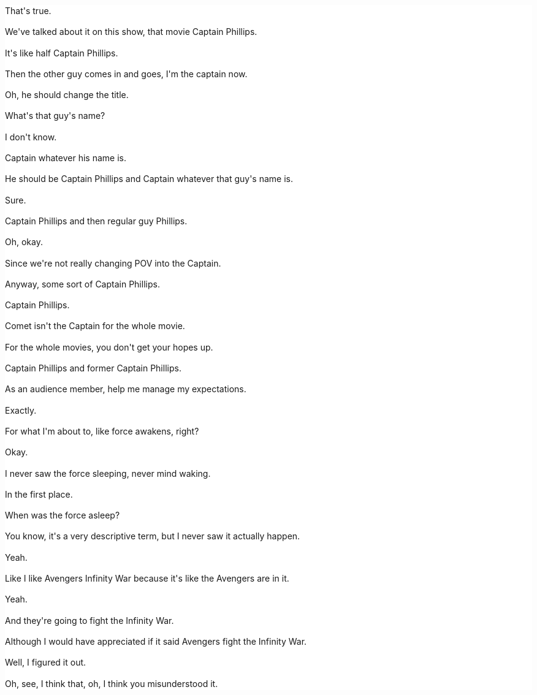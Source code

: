 That's true.

We've talked about it on this show, that movie Captain Phillips.

It's like half Captain Phillips.

Then the other guy comes in and goes, I'm the captain now.

Oh, he should change the title.

What's that guy's name?

I don't know.

Captain whatever his name is.

He should be Captain Phillips and Captain whatever that guy's name is.

Sure.

Captain Phillips and then regular guy Phillips.

Oh, okay.

Since we're not really changing POV into the Captain.

Anyway, some sort of Captain Phillips.

Captain Phillips.

Comet isn't the Captain for the whole movie.

For the whole movies, you don't get your hopes up.

Captain Phillips and former Captain Phillips.

As an audience member, help me manage my expectations.

Exactly.

For what I'm about to, like force awakens, right?

Okay.

I never saw the force sleeping, never mind waking.

In the first place.

When was the force asleep?

You know, it's a very descriptive term, but I never saw it actually happen.

Yeah.

Like I like Avengers Infinity War because it's like the Avengers are in it.

Yeah.

And they're going to fight the Infinity War.

Although I would have appreciated if it said Avengers fight the Infinity War.

Well, I figured it out.

Oh, see, I think that, oh, I think you misunderstood it.
